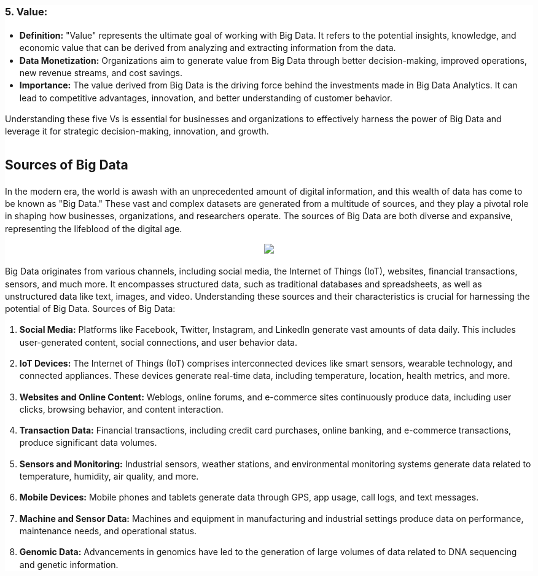 ### 5. **Value:**
   - **Definition:** "Value" represents the ultimate goal of working with Big Data. It refers to the potential insights, knowledge, and economic value that can be derived from analyzing and extracting information from the data.
   - **Data Monetization:** Organizations aim to generate value from Big Data through better decision-making, improved operations, new revenue streams, and cost savings.
   - **Importance:** The value derived from Big Data is the driving force behind the investments made in Big Data Analytics. It can lead to competitive advantages, innovation, and better understanding of customer behavior.

Understanding these five Vs is essential for businesses and organizations to effectively harness the power of Big Data and leverage it for strategic decision-making, innovation, and growth.

## Sources of Big Data
In the modern era, the world is awash with an unprecedented amount of digital information, and this wealth of data has come to be known as "Big Data." These vast and complex datasets are generated from a multitude of sources, and they play a pivotal role in shaping how businesses, organizations, and researchers operate. The sources of Big Data are both diverse and expansive, representing the lifeblood of the digital age.

<p align="center">
<img src="https://www.slideteam.net/media/catalog/product/cache/1280x720/b/i/big_data_sources_technologies_ppt_powerpoint_presentation_clipart_slide01.jpg"  height="400" />
</p>

Big Data originates from various channels, including social media, the Internet of Things (IoT), websites, financial transactions, sensors, and much more. It encompasses structured data, such as traditional databases and spreadsheets, as well as unstructured data like text, images, and video. Understanding these sources and their characteristics is crucial for harnessing the potential of Big Data. Sources of Big Data:

1. **Social Media:** Platforms like Facebook, Twitter, Instagram, and LinkedIn generate vast amounts of data daily. This includes user-generated content, social connections, and user behavior data.

2. **IoT Devices:** The Internet of Things (IoT) comprises interconnected devices like smart sensors, wearable technology, and connected appliances. These devices generate real-time data, including temperature, location, health metrics, and more.

3. **Websites and Online Content:** Weblogs, online forums, and e-commerce sites continuously produce data, including user clicks, browsing behavior, and content interaction.

4. **Transaction Data:** Financial transactions, including credit card purchases, online banking, and e-commerce transactions, produce significant data volumes.

5. **Sensors and Monitoring:** Industrial sensors, weather stations, and environmental monitoring systems generate data related to temperature, humidity, air quality, and more.

6. **Mobile Devices:** Mobile phones and tablets generate data through GPS, app usage, call logs, and text messages.

7. **Machine and Sensor Data:** Machines and equipment in manufacturing and industrial settings produce data on performance, maintenance needs, and operational status.

8. **Genomic Data:** Advancements in genomics have led to the generation of large volumes of data related to DNA sequencing and genetic information.
